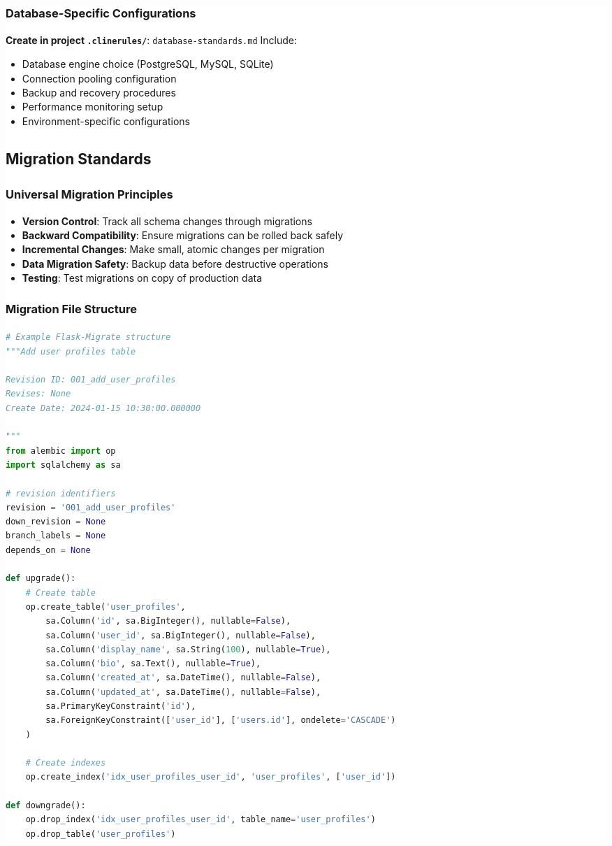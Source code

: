 ### Database-Specific Configurations
**Create in project `.clinerules/`**: `database-standards.md`
Include:
- Database engine choice (PostgreSQL, MySQL, SQLite)
- Connection pooling configuration
- Backup and recovery procedures
- Performance monitoring setup
- Environment-specific configurations

## Migration Standards

### Universal Migration Principles
- **Version Control**: Track all schema changes through migrations
- **Backward Compatibility**: Ensure migrations can be rolled back safely
- **Incremental Changes**: Make small, atomic changes per migration
- **Data Migration Safety**: Backup data before destructive operations
- **Testing**: Test migrations on copy of production data

### Migration File Structure
```python
# Example Flask-Migrate structure
"""Add user profiles table

Revision ID: 001_add_user_profiles
Revises: None
Create Date: 2024-01-15 10:30:00.000000

"""
from alembic import op
import sqlalchemy as sa

# revision identifiers
revision = '001_add_user_profiles'
down_revision = None
branch_labels = None
depends_on = None

def upgrade():
    # Create table
    op.create_table('user_profiles',
        sa.Column('id', sa.BigInteger(), nullable=False),
        sa.Column('user_id', sa.BigInteger(), nullable=False),
        sa.Column('display_name', sa.String(100), nullable=True),
        sa.Column('bio', sa.Text(), nullable=True),
        sa.Column('created_at', sa.DateTime(), nullable=False),
        sa.Column('updated_at', sa.DateTime(), nullable=False),
        sa.PrimaryKeyConstraint('id'),
        sa.ForeignKeyConstraint(['user_id'], ['users.id'], ondelete='CASCADE')
    )
    
    # Create indexes
    op.create_index('idx_user_profiles_user_id', 'user_profiles', ['user_id'])

def downgrade():
    op.drop_index('idx_user_profiles_user_id', table_name='user_profiles')
    op.drop_table('user_profiles')
```
